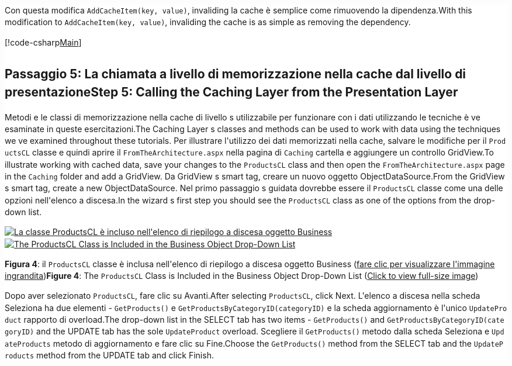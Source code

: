 <span data-ttu-id="b111f-216">Con questa modifica `AddCacheItem(key, value)`, invaliding la cache è semplice come rimuovendo la dipendenza.</span><span class="sxs-lookup"><span data-stu-id="b111f-216">With this modification to `AddCacheItem(key, value)`, invaliding the cache is as simple as removing the dependency.</span></span>


[!code-csharp[Main](caching-data-in-the-architecture-cs/samples/sample10.cs)]

## <a name="step-5-calling-the-caching-layer-from-the-presentation-layer"></a><span data-ttu-id="b111f-217">Passaggio 5: La chiamata a livello di memorizzazione nella cache dal livello di presentazione</span><span class="sxs-lookup"><span data-stu-id="b111f-217">Step 5: Calling the Caching Layer from the Presentation Layer</span></span>

<span data-ttu-id="b111f-218">Metodi e le classi di memorizzazione nella cache di livello s utilizzabile per funzionare con i dati utilizzando le tecniche è ve esaminate in queste esercitazioni.</span><span class="sxs-lookup"><span data-stu-id="b111f-218">The Caching Layer s classes and methods can be used to work with data using the techniques we ve examined throughout these tutorials.</span></span> <span data-ttu-id="b111f-219">Per illustrare l'utilizzo dei dati memorizzati nella cache, salvare le modifiche per il `ProductsCL` classe e quindi aprire il `FromTheArchitecture.aspx` nella pagina di `Caching` cartella e aggiungere un controllo GridView.</span><span class="sxs-lookup"><span data-stu-id="b111f-219">To illustrate working with cached data, save your changes to the `ProductsCL` class and then open the `FromTheArchitecture.aspx` page in the `Caching` folder and add a GridView.</span></span> <span data-ttu-id="b111f-220">Da GridView s smart tag, creare un nuovo oggetto ObjectDataSource.</span><span class="sxs-lookup"><span data-stu-id="b111f-220">From the GridView s smart tag, create a new ObjectDataSource.</span></span> <span data-ttu-id="b111f-221">Nel primo passaggio s guidata dovrebbe essere il `ProductsCL` classe come una delle opzioni nell'elenco a discesa.</span><span class="sxs-lookup"><span data-stu-id="b111f-221">In the wizard s first step you should see the `ProductsCL` class as one of the options from the drop-down list.</span></span>


<span data-ttu-id="b111f-222">[![La classe ProductsCL è incluso nell'elenco di riepilogo a discesa oggetto Business](caching-data-in-the-architecture-cs/_static/image5.png)](caching-data-in-the-architecture-cs/_static/image4.png)</span><span class="sxs-lookup"><span data-stu-id="b111f-222">[![The ProductsCL Class is Included in the Business Object Drop-Down List](caching-data-in-the-architecture-cs/_static/image5.png)](caching-data-in-the-architecture-cs/_static/image4.png)</span></span>

<span data-ttu-id="b111f-223">**Figura 4**: il `ProductsCL` classe è inclusa nell'elenco di riepilogo a discesa oggetto Business ([fare clic per visualizzare l'immagine ingrandita](caching-data-in-the-architecture-cs/_static/image6.png))</span><span class="sxs-lookup"><span data-stu-id="b111f-223">**Figure 4**: The `ProductsCL` Class is Included in the Business Object Drop-Down List ([Click to view full-size image](caching-data-in-the-architecture-cs/_static/image6.png))</span></span>


<span data-ttu-id="b111f-224">Dopo aver selezionato `ProductsCL`, fare clic su Avanti.</span><span class="sxs-lookup"><span data-stu-id="b111f-224">After selecting `ProductsCL`, click Next.</span></span> <span data-ttu-id="b111f-225">L'elenco a discesa nella scheda Seleziona ha due elementi - `GetProducts()` e `GetProductsByCategoryID(categoryID)` e la scheda aggiornamento è l'unico `UpdateProduct` rapporto di overload.</span><span class="sxs-lookup"><span data-stu-id="b111f-225">The drop-down list in the SELECT tab has two items - `GetProducts()` and `GetProductsByCategoryID(categoryID)` and the UPDATE tab has the sole `UpdateProduct` overload.</span></span> <span data-ttu-id="b111f-226">Scegliere il `GetProducts()` metodo dalla scheda Seleziona e `UpdateProducts` metodo di aggiornamento e fare clic su Fine.</span><span class="sxs-lookup"><span data-stu-id="b111f-226">Choose the `GetProducts()` method from the SELECT tab and the `UpdateProducts` method from the UPDATE tab and click Finish.</span></span>
